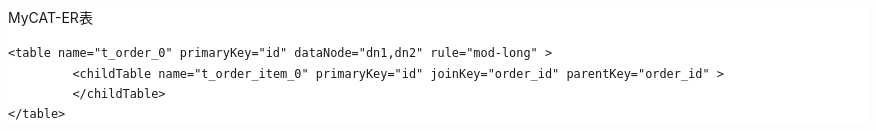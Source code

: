 MyCAT-ER表

```
<table name="t_order_0" primaryKey="id" dataNode="dn1,dn2" rule="mod-long" >
         <childTable name="t_order_item_0" primaryKey="id" joinKey="order_id" parentKey="order_id" >
         </childTable>
</table>

```


